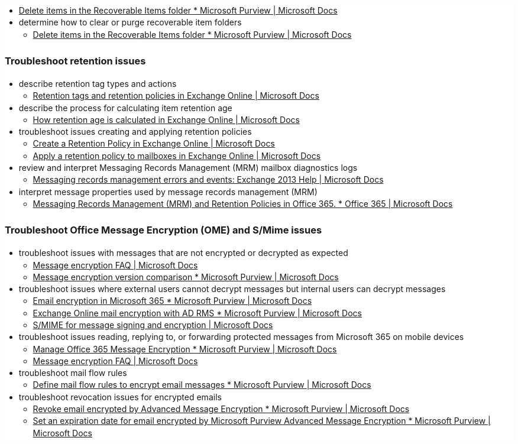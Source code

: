   * [Delete items in the Recoverable Items folder  * Microsoft Purview | Microsoft Docs](https://docs.microsoft.com/en-us/microsoft-365/compliance/delete-items-in-the-recoverable-items-folder-of-mailboxes-on-hold?view=o365-worldwide)
* determine how to clear or purge recoverable item folders
  * [Delete items in the Recoverable Items folder  * Microsoft Purview | Microsoft Docs](https://docs.microsoft.com/en-us/microsoft-365/compliance/delete-items-in-the-recoverable-items-folder-of-mailboxes-on-hold?view=o365-worldwide)

### Troubleshoot retention issues

* describe retention tag types and actions
  * [Retention tags and retention policies in Exchange Online | Microsoft Docs](https://docs.microsoft.com/en-us/exchange/security-and-compliance/messaging-records-management/retention-tags-and-policies)
* describe the process for calculating item retention age
  * [How retention age is calculated in Exchange Online | Microsoft Docs](https://docs.microsoft.com/en-us/exchange/security-and-compliance/messaging-records-management/retention-age)
* troubleshoot issues creating and applying retention policies
  * [Create a Retention Policy in Exchange Online | Microsoft Docs](https://docs.microsoft.com/en-us/exchange/security-and-compliance/messaging-records-management/create-a-retention-policy)
  * [Apply a retention policy to mailboxes in Exchange Online | Microsoft Docs](https://docs.microsoft.com/en-us/exchange/security-and-compliance/messaging-records-management/apply-retention-policy)
* review and interpret Messaging Records Management (MRM) mailbox diagnostics logs
  * [Messaging records management errors and events: Exchange 2013 Help | Microsoft Docs](https://docs.microsoft.com/en-us/exchange/messaging-records-management-errors-and-events-exchange-2013-help)
* interpret message properties used by message records management (MRM)
  * [Messaging Records Management (MRM) and Retention Policies in Office 365.  * Office 365 | Microsoft Docs](https://docs.microsoft.com/en-us/office365/troubleshoot/retention/mrm-and-retention-policy)

### Troubleshoot Office Message Encryption (OME) and S/Mime issues

* troubleshoot issues with messages that are not encrypted or decrypted as expected
  * [Message encryption FAQ | Microsoft Docs](https://docs.microsoft.com/en-us/microsoft-365/compliance/ome-faq?view=o365-worldwide)
  * [Message encryption version comparison  * Microsoft Purview | Microsoft Docs](https://docs.microsoft.com/en-us/microsoft-365/compliance/ome-version-comparison?view=o365-worldwide)
* troubleshoot issues where external users cannot decrypt messages but internal users can decrypt messages
  * [Email encryption in Microsoft 365  * Microsoft Purview | Microsoft Docs](https://docs.microsoft.com/en-us/microsoft-365/compliance/email-encryption?view=o365-worldwide)
  * [Exchange Online mail encryption with AD RMS  * Microsoft Purview | Microsoft Docs](https://docs.microsoft.com/en-us/microsoft-365/compliance/information-rights-management-in-exchange-online?view=o365-worldwide)
  * [S/MIME for message signing and encryption | Microsoft Docs](https://docs.microsoft.com/en-us/Exchange/policy-and-compliance/smime/smime?view=exchserver-2019)
* troubleshoot issues reading, replying to, or forwarding protected messages from Microsoft 365 on mobile devices
  * [Manage Office 365 Message Encryption  * Microsoft Purview | Microsoft Docs](https://docs.microsoft.com/en-us/microsoft-365/compliance/manage-office-365-message-encryption?view=o365-worldwide#enable-service-side-decryption-of-email-messages-for-ios-mail-app-users)
  * [Message encryption FAQ | Microsoft Docs](https://docs.microsoft.com/en-us/microsoft-365/compliance/ome-faq?view=o365-worldwide)
* troubleshoot mail flow rules
  * [Define mail flow rules to encrypt email messages  * Microsoft Purview | Microsoft Docs](https://docs.microsoft.com/en-us/microsoft-365/compliance/define-mail-flow-rules-to-encrypt-email?view=o365-worldwide)
* troubleshoot revocation issues for encrypted emails
  * [Revoke email encrypted by Advanced Message Encryption  * Microsoft Purview | Microsoft Docs](https://docs.microsoft.com/en-us/microsoft-365/compliance/revoke-ome-encrypted-mail?view=o365-worldwide)
  * [Set an expiration date for email encrypted by Microsoft Purview Advanced Message Encryption  * Microsoft Purview | Microsoft Docs](https://docs.microsoft.com/en-us/microsoft-365/compliance/ome-advanced-expiration?view=o365-worldwide)